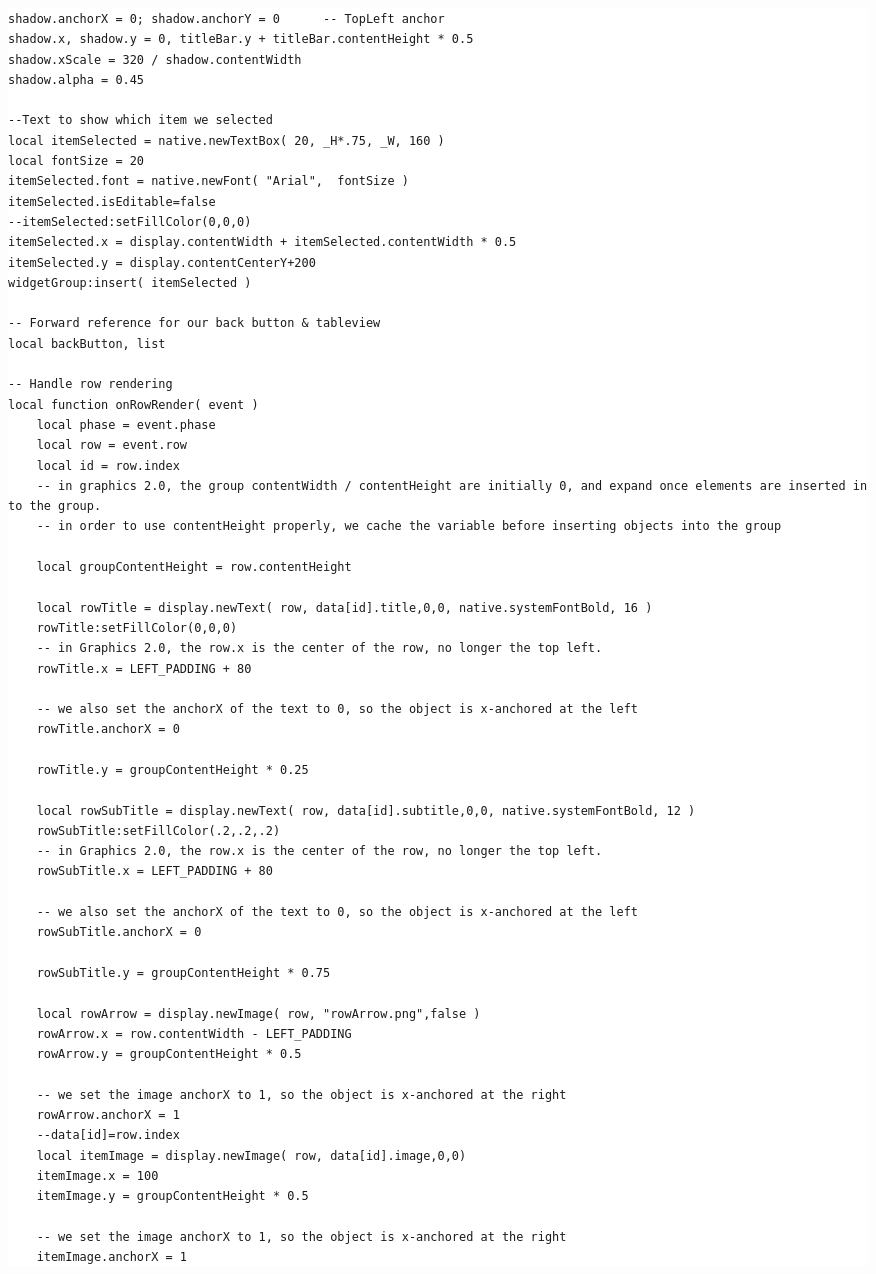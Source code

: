 ```
shadow.anchorX = 0; shadow.anchorY = 0      -- TopLeft anchor
shadow.x, shadow.y = 0, titleBar.y + titleBar.contentHeight * 0.5
shadow.xScale = 320 / shadow.contentWidth
shadow.alpha = 0.45

--Text to show which item we selected
local itemSelected = native.newTextBox( 20, _H*.75, _W, 160 )
local fontSize = 20
itemSelected.font = native.newFont( "Arial",  fontSize )
itemSelected.isEditable=false
--itemSelected:setFillColor(0,0,0)
itemSelected.x = display.contentWidth + itemSelected.contentWidth * 0.5
itemSelected.y = display.contentCenterY+200
widgetGroup:insert( itemSelected )

-- Forward reference for our back button & tableview
local backButton, list

-- Handle row rendering
local function onRowRender( event )
    local phase = event.phase
    local row = event.row
    local id = row.index
    -- in graphics 2.0, the group contentWidth / contentHeight are initially 0, and expand once elements are inserted into the group.
    -- in order to use contentHeight properly, we cache the variable before inserting objects into the group

    local groupContentHeight = row.contentHeight

    local rowTitle = display.newText( row, data[id].title,0,0, native.systemFontBold, 16 )
    rowTitle:setFillColor(0,0,0)
    -- in Graphics 2.0, the row.x is the center of the row, no longer the top left.
    rowTitle.x = LEFT_PADDING + 80

    -- we also set the anchorX of the text to 0, so the object is x-anchored at the left
    rowTitle.anchorX = 0

    rowTitle.y = groupContentHeight * 0.25

    local rowSubTitle = display.newText( row, data[id].subtitle,0,0, native.systemFontBold, 12 )
    rowSubTitle:setFillColor(.2,.2,.2)
    -- in Graphics 2.0, the row.x is the center of the row, no longer the top left.
    rowSubTitle.x = LEFT_PADDING + 80

    -- we also set the anchorX of the text to 0, so the object is x-anchored at the left
    rowSubTitle.anchorX = 0

    rowSubTitle.y = groupContentHeight * 0.75

    local rowArrow = display.newImage( row, "rowArrow.png",false )
    rowArrow.x = row.contentWidth - LEFT_PADDING
    rowArrow.y = groupContentHeight * 0.5

    -- we set the image anchorX to 1, so the object is x-anchored at the right
    rowArrow.anchorX = 1
    --data[id]=row.index
    local itemImage = display.newImage( row, data[id].image,0,0)
    itemImage.x = 100
    itemImage.y = groupContentHeight * 0.5

    -- we set the image anchorX to 1, so the object is x-anchored at the right
    itemImage.anchorX = 1
```